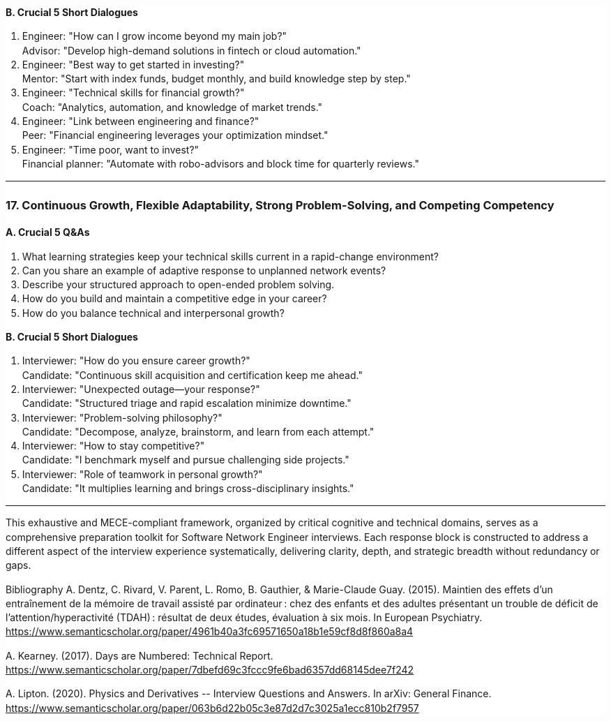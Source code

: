 **B. Crucial 5 Short Dialogues**
1. Engineer: "How can I grow income beyond my main job?"  
   Advisor: "Develop high-demand solutions in fintech or cloud automation."
2. Engineer: "Best way to get started in investing?"  
   Mentor: "Start with index funds, budget monthly, and build knowledge step by step."
3. Engineer: "Technical skills for financial growth?"  
   Coach: "Analytics, automation, and knowledge of market trends."
4. Engineer: "Link between engineering and finance?"  
   Peer: "Financial engineering leverages your optimization mindset."
5. Engineer: "Time poor, want to invest?"  
   Financial planner: "Automate with robo-advisors and block time for quarterly reviews."

---

### 17. Continuous Growth, Flexible Adaptability, Strong Problem-Solving, and Competing Competency

**A. Crucial 5 Q&As**
1. What learning strategies keep your technical skills current in a rapid-change environment?
2. Can you share an example of adaptive response to unplanned network events?
3. Describe your structured approach to open-ended problem solving.
4. How do you build and maintain a competitive edge in your career?
5. How do you balance technical and interpersonal growth?

**B. Crucial 5 Short Dialogues**
1. Interviewer: "How do you ensure career growth?"  
   Candidate: "Continuous skill acquisition and certification keep me ahead."
2. Interviewer: "Unexpected outage—your response?"  
   Candidate: "Structured triage and rapid escalation minimize downtime."
3. Interviewer: "Problem-solving philosophy?"  
   Candidate: "Decompose, analyze, brainstorm, and learn from each attempt."
4. Interviewer: "How to stay competitive?"  
   Candidate: "I benchmark myself and pursue challenging side projects."
5. Interviewer: "Role of teamwork in personal growth?"  
   Candidate: "It multiplies learning and brings cross-disciplinary insights."

---

This exhaustive and MECE-compliant framework, organized by critical cognitive and technical domains, serves as a comprehensive preparation toolkit for Software Network Engineer interviews. Each response block is constructed to address a different aspect of the interview experience systematically, delivering clarity, depth, and strategic breadth without redundancy or gaps.

Bibliography
A. Dentz, C. Rivard, V. Parent, L. Romo, B. Gauthier, & Marie-Claude Guay. (2015). Maintien des effets d’un entraînement de la mémoire de travail assisté par ordinateur : chez des enfants et des adultes présentant un trouble de déficit de l’attention/hyperactivité (TDAH) : résultat de deux études, évaluation à six mois. In European Psychiatry. https://www.semanticscholar.org/paper/4961b40a3fc69571650a18b1e59cf8d8f860a8a4

A. Kearney. (2017). Days are Numbered: Technical Report. https://www.semanticscholar.org/paper/7dbefd69c3fccc9fe6bad6357dd68145dee7f242

A. Lipton. (2020). Physics and Derivatives -- Interview Questions and Answers. In arXiv: General Finance. https://www.semanticscholar.org/paper/063b6d22b05c3e87d2d7c3025a1ecc810b2f7957
